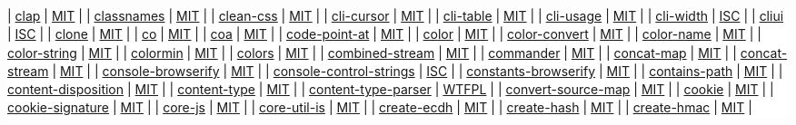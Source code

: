 | [clap](https://www.npmjs.com/package/clap) | [MIT](https://opensource.org/licenses/MIT) |
| [classnames](https://www.npmjs.com/package/classnames) | [MIT](https://opensource.org/licenses/MIT) |
| [clean-css](https://www.npmjs.com/package/clean-css) | [MIT](https://opensource.org/licenses/MIT) |
| [cli-cursor](https://www.npmjs.com/package/cli-cursor) | [MIT](https://opensource.org/licenses/MIT) |
| [cli-table](https://www.npmjs.com/package/cli-table) | [MIT](https://opensource.org/licenses/MIT) |
| [cli-usage](https://www.npmjs.com/package/cli-usage) | [MIT](https://opensource.org/licenses/MIT) |
| [cli-width](https://www.npmjs.com/package/cli-width) | [ISC](https://opensource.org/licenses/ISC) |
| [cliui](https://www.npmjs.com/package/cliui) | [ISC](https://opensource.org/licenses/ISC) |
| [clone](https://www.npmjs.com/package/clone) | [MIT](https://opensource.org/licenses/MIT) |
| [co](https://www.npmjs.com/package/co) | [MIT](https://opensource.org/licenses/MIT) |
| [coa](https://www.npmjs.com/package/coa) | [MIT](https://opensource.org/licenses/MIT) |
| [code-point-at](https://www.npmjs.com/package/code-point-at) | [MIT](https://opensource.org/licenses/MIT) |
| [color](https://www.npmjs.com/package/color) | [MIT](https://opensource.org/licenses/MIT) |
| [color-convert](https://www.npmjs.com/package/color-convert) | [MIT](https://opensource.org/licenses/MIT) |
| [color-name](https://www.npmjs.com/package/color-name) | [MIT](https://opensource.org/licenses/MIT) |
| [color-string](https://www.npmjs.com/package/color-string) | [MIT](https://opensource.org/licenses/MIT) |
| [colormin](https://www.npmjs.com/package/colormin) | [MIT](https://opensource.org/licenses/MIT) |
| [colors](https://www.npmjs.com/package/colors) | [MIT](https://opensource.org/licenses/MIT) |
| [combined-stream](https://www.npmjs.com/package/combined-stream) | [MIT](https://opensource.org/licenses/MIT) |
| [commander](https://www.npmjs.com/package/commander) | [MIT](https://opensource.org/licenses/MIT) |
| [concat-map](https://www.npmjs.com/package/concat-map) | [MIT](https://opensource.org/licenses/MIT) |
| [concat-stream](https://www.npmjs.com/package/concat-stream) | [MIT](https://opensource.org/licenses/MIT) |
| [console-browserify](https://www.npmjs.com/package/console-browserify) | [MIT](https://opensource.org/licenses/MIT) |
| [console-control-strings](https://www.npmjs.com/package/console-control-strings) | [ISC](https://opensource.org/licenses/ISC) |
| [constants-browserify](https://www.npmjs.com/package/constants-browserify) | [MIT](https://opensource.org/licenses/MIT) |
| [contains-path](https://www.npmjs.com/package/contains-path) | [MIT](https://opensource.org/licenses/MIT) |
| [content-disposition](https://www.npmjs.com/package/content-disposition) | [MIT](https://opensource.org/licenses/MIT) |
| [content-type](https://www.npmjs.com/package/content-type) | [MIT](https://opensource.org/licenses/MIT) |
| [content-type-parser](https://www.npmjs.com/package/content-type-parser) | [WTFPL](http://www.wtfpl.net/txt/copying/) |
| [convert-source-map](https://www.npmjs.com/package/convert-source-map) | [MIT](https://opensource.org/licenses/MIT) |
| [cookie](https://www.npmjs.com/package/cookie) | [MIT](https://opensource.org/licenses/MIT) |
| [cookie-signature](https://www.npmjs.com/package/cookie-signature) | [MIT](https://opensource.org/licenses/MIT) |
| [core-js](https://www.npmjs.com/package/core-js) | [MIT](https://opensource.org/licenses/MIT) |
| [core-util-is](https://www.npmjs.com/package/core-util-is) | [MIT](https://opensource.org/licenses/MIT) |
| [create-ecdh](https://www.npmjs.com/package/create-ecdh) | [MIT](https://opensource.org/licenses/MIT) |
| [create-hash](https://www.npmjs.com/package/create-hash) | [MIT](https://opensource.org/licenses/MIT) |
| [create-hmac](https://www.npmjs.com/package/create-hmac) | [MIT](https://opensource.org/licenses/MIT) |